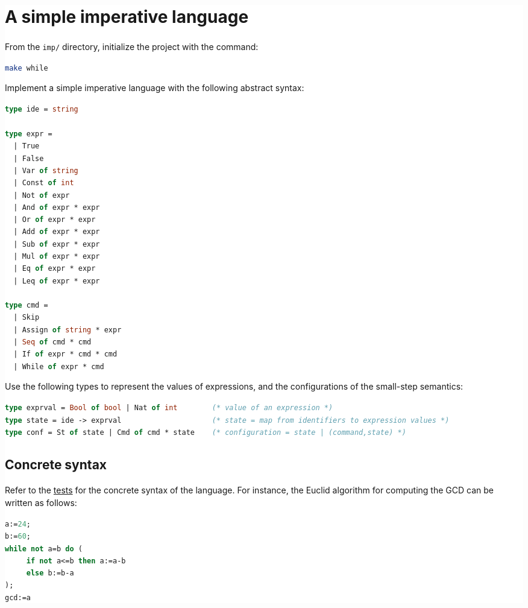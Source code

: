 # A simple imperative language

From the `imp/` directory, initialize the project with the command:
```sh
make while
```

Implement a simple imperative language with the following abstract syntax:
```ocaml
type ide = string
  
type expr =
  | True
  | False
  | Var of string
  | Const of int     
  | Not of expr
  | And of expr * expr
  | Or of expr * expr
  | Add of expr * expr
  | Sub of expr * expr
  | Mul of expr * expr
  | Eq of expr * expr
  | Leq of expr * expr

type cmd =
  | Skip
  | Assign of string * expr
  | Seq of cmd * cmd
  | If of expr * cmd * cmd
  | While of expr * cmd
```

Use the following types to represent the values of expressions,
and the configurations of the small-step semantics:
```ocaml
type exprval = Bool of bool | Nat of int        (* value of an expression *)
type state = ide -> exprval                     (* state = map from identifiers to expression values *)
type conf = St of state | Cmd of cmd * state    (* configuration = state | (command,state) *)
```

## Concrete syntax

Refer to the [tests](test/while.ml) for the concrete syntax of the language. 
For instance, the Euclid algorithm for computing the GCD can be written as follows:
```pascal
a:=24;
b:=60;
while not a=b do (
     if not a<=b then a:=a-b
     else b:=b-a
);
gcd:=a
```
              